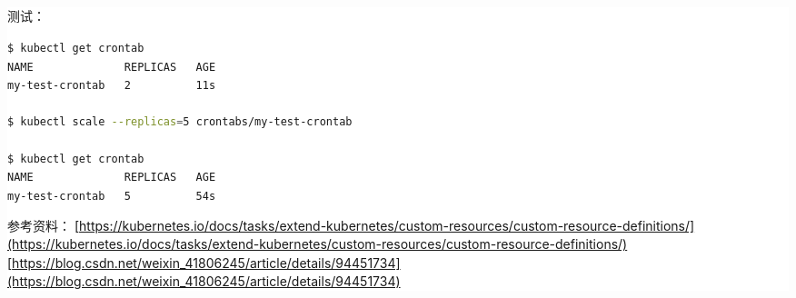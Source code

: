 测试：

```bash
$ kubectl get crontab
NAME              REPLICAS   AGE
my-test-crontab   2          11s

$ kubectl scale --replicas=5 crontabs/my-test-crontab

$ kubectl get crontab
NAME              REPLICAS   AGE
my-test-crontab   5          54s
```
参考资料：
[https://kubernetes.io/docs/tasks/extend-kubernetes/custom-resources/custom-resource-definitions/](https://kubernetes.io/docs/tasks/extend-kubernetes/custom-resources/custom-resource-definitions/)
[https://blog.csdn.net/weixin_41806245/article/details/94451734](https://blog.csdn.net/weixin_41806245/article/details/94451734)
